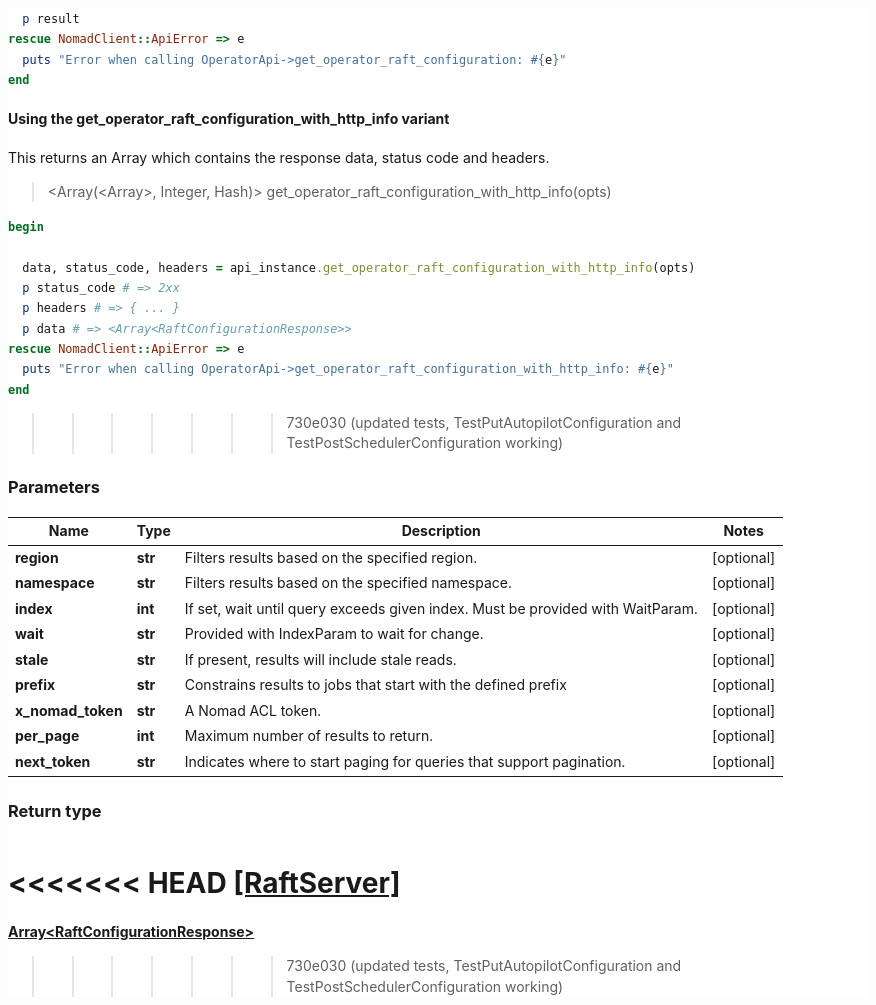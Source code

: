 ```ruby
  p result
rescue NomadClient::ApiError => e
  puts "Error when calling OperatorApi->get_operator_raft_configuration: #{e}"
end
```

#### Using the get_operator_raft_configuration_with_http_info variant

This returns an Array which contains the response data, status code and headers.

> <Array(<Array<RaftConfigurationResponse>>, Integer, Hash)> get_operator_raft_configuration_with_http_info(opts)

```ruby
begin
  
  data, status_code, headers = api_instance.get_operator_raft_configuration_with_http_info(opts)
  p status_code # => 2xx
  p headers # => { ... }
  p data # => <Array<RaftConfigurationResponse>>
rescue NomadClient::ApiError => e
  puts "Error when calling OperatorApi->get_operator_raft_configuration_with_http_info: #{e}"
end
```
>>>>>>> 730e030 (updated tests, TestPutAutopilotConfiguration and TestPostSchedulerConfiguration working)

### Parameters

Name | Type | Description  | Notes
------------- | ------------- | ------------- | -------------
 **region** | **str**| Filters results based on the specified region. | [optional]
 **namespace** | **str**| Filters results based on the specified namespace. | [optional]
 **index** | **int**| If set, wait until query exceeds given index. Must be provided with WaitParam. | [optional]
 **wait** | **str**| Provided with IndexParam to wait for change. | [optional]
 **stale** | **str**| If present, results will include stale reads. | [optional]
 **prefix** | **str**| Constrains results to jobs that start with the defined prefix | [optional]
 **x_nomad_token** | **str**| A Nomad ACL token. | [optional]
 **per_page** | **int**| Maximum number of results to return. | [optional]
 **next_token** | **str**| Indicates where to start paging for queries that support pagination. | [optional]

### Return type

<<<<<<< HEAD
[**[RaftServer]**](RaftServer.md)
=======
[**Array&lt;RaftConfigurationResponse&gt;**](RaftConfigurationResponse.md)
>>>>>>> 730e030 (updated tests, TestPutAutopilotConfiguration and TestPostSchedulerConfiguration working)
